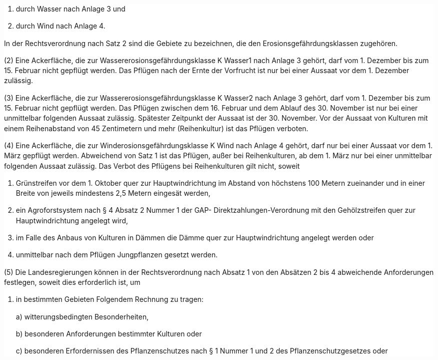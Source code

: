 1.  durch Wasser nach Anlage 3 und


2.  durch Wind nach Anlage 4.



In der Rechtsverordnung nach Satz 2 sind die Gebiete zu bezeichnen,
die den Erosionsgefährdungsklassen zugehören.

(2) Eine Ackerfläche, die zur Wassererosionsgefährdungsklasse K
Wasser1              nach Anlage 3 gehört, darf vom 1. Dezember bis
zum 15. Februar nicht gepflügt werden. Das Pflügen nach der Ernte der
Vorfrucht ist nur bei einer Aussaat vor dem 1. Dezember zulässig.

(3) Eine Ackerfläche, die zur Wassererosionsgefährdungsklasse K
Wasser2              nach Anlage 3 gehört, darf vom 1. Dezember bis
zum 15. Februar nicht gepflügt werden. Das Pflügen zwischen dem 16.
Februar und dem Ablauf des 30. November ist nur bei einer unmittelbar
folgenden Aussaat zulässig. Spätester Zeitpunkt der Aussaat ist der
30\. November. Vor der Aussaat von Kulturen mit einem Reihenabstand von
45 Zentimetern und mehr (Reihenkultur) ist das Pflügen verboten.

(4) Eine Ackerfläche, die zur Winderosionsgefährdungsklasse K
Wind              nach Anlage 4 gehört, darf nur bei einer Aussaat vor
dem 1. März gepflügt werden. Abweichend von Satz 1 ist das Pflügen,
außer bei Reihenkulturen, ab dem 1. März nur bei einer unmittelbar
folgenden Aussaat zulässig. Das Verbot des Pflügens bei Reihenkulturen
gilt nicht, soweit

1.  Grünstreifen vor dem 1. Oktober quer zur Hauptwindrichtung im Abstand
    von höchstens 100 Metern zueinander und in einer Breite von jeweils
    mindestens 2,5 Metern eingesät werden,


2.  ein Agroforstsystem nach § 4 Absatz 2 Nummer 1 der GAP-
    Direktzahlungen-Verordnung mit den Gehölzstreifen quer zur
    Hauptwindrichtung angelegt wird,


3.  im Falle des Anbaus von Kulturen in Dämmen die Dämme quer zur
    Hauptwindrichtung angelegt werden oder


4.  unmittelbar nach dem Pflügen Jungpflanzen gesetzt werden.




(5) Die Landesregierungen können in der Rechtsverordnung nach Absatz 1
von den Absätzen 2 bis 4 abweichende Anforderungen festlegen, soweit
dies erforderlich ist, um

1.  in bestimmten Gebieten Folgendem Rechnung zu tragen:

    a)  witterungsbedingten Besonderheiten,


    b)  besonderen Anforderungen bestimmter Kulturen oder


    c)  besonderen Erfordernissen des Pflanzenschutzes nach § 1 Nummer 1 und 2
        des Pflanzenschutzgesetzes oder
